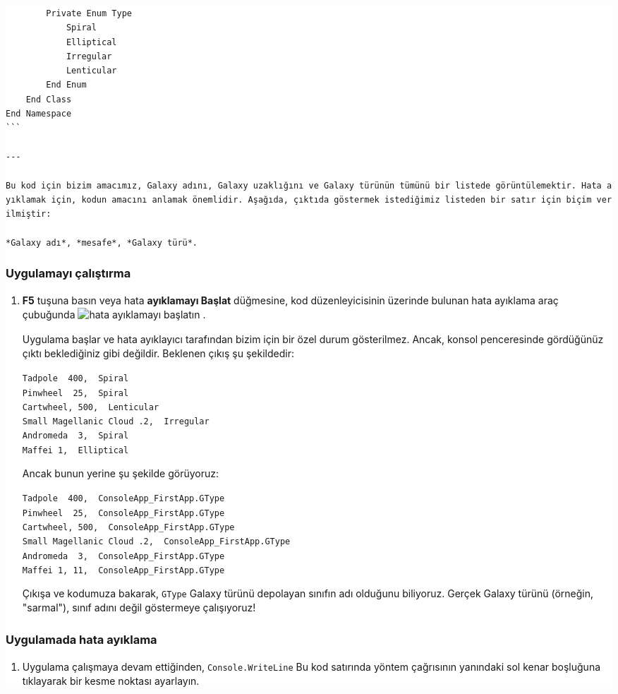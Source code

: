             Private Enum Type
                Spiral
                Elliptical
                Irregular
                Lenticular
            End Enum
        End Class
    End Namespace
    ```

    ---

    Bu kod için bizim amacımız, Galaxy adını, Galaxy uzaklığını ve Galaxy türünün tümünü bir listede görüntülemektir. Hata ayıklamak için, kodun amacını anlamak önemlidir. Aşağıda, çıktıda göstermek istediğimiz listeden bir satır için biçim verilmiştir:

    *Galaxy adı*, *mesafe*, *Galaxy türü*.

### <a name="run-the-app"></a>Uygulamayı çalıştırma

1. **F5** tuşuna basın veya hata **ayıklamayı Başlat** düğmesine, kod düzenleyicisinin üzerinde bulunan hata ayıklama araç çubuğunda ![hata ayıklamayı başlatın](../debugger/media/dbg-tour-start-debugging.png "Hata Ayıklamayı Başlat") .

    Uygulama başlar ve hata ayıklayıcı tarafından bizim için bir özel durum gösterilmez. Ancak, konsol penceresinde gördüğünüz çıktı beklediğiniz gibi değildir. Beklenen çıkış şu şekildedir:

    ```
    Tadpole  400,  Spiral
    Pinwheel  25,  Spiral
    Cartwheel, 500,  Lenticular
    Small Magellanic Cloud .2,  Irregular
    Andromeda  3,  Spiral
    Maffei 1,  Elliptical
    ```

    Ancak bunun yerine şu şekilde görüyoruz:

    ```
    Tadpole  400,  ConsoleApp_FirstApp.GType
    Pinwheel  25,  ConsoleApp_FirstApp.GType
    Cartwheel, 500,  ConsoleApp_FirstApp.GType
    Small Magellanic Cloud .2,  ConsoleApp_FirstApp.GType
    Andromeda  3,  ConsoleApp_FirstApp.GType
    Maffei 1, 11,  ConsoleApp_FirstApp.GType
    ```

    Çıkışa ve kodumuza bakarak, `GType` Galaxy türünü depolayan sınıfın adı olduğunu biliyoruz. Gerçek Galaxy türünü (örneğin, "sarmal"), sınıf adını değil göstermeye çalışıyoruz!

### <a name="debug-the-app"></a>Uygulamada hata ayıklama

1. Uygulama çalışmaya devam ettiğinden, `Console.WriteLine` Bu kod satırında yöntem çağrısının yanındaki sol kenar boşluğuna tıklayarak bir kesme noktası ayarlayın.
